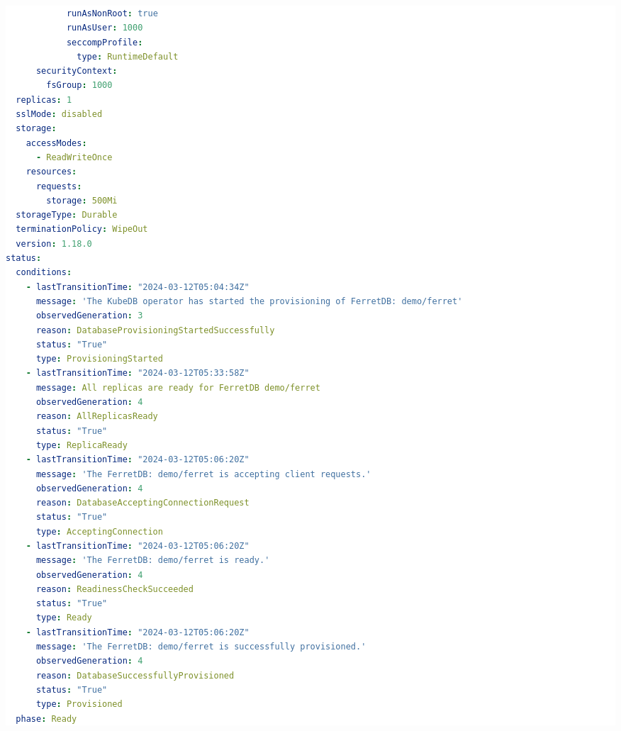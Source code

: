 ```yaml
            runAsNonRoot: true
            runAsUser: 1000
            seccompProfile:
              type: RuntimeDefault
      securityContext:
        fsGroup: 1000
  replicas: 1
  sslMode: disabled
  storage:
    accessModes:
      - ReadWriteOnce
    resources:
      requests:
        storage: 500Mi
  storageType: Durable
  terminationPolicy: WipeOut
  version: 1.18.0
status:
  conditions:
    - lastTransitionTime: "2024-03-12T05:04:34Z"
      message: 'The KubeDB operator has started the provisioning of FerretDB: demo/ferret'
      observedGeneration: 3
      reason: DatabaseProvisioningStartedSuccessfully
      status: "True"
      type: ProvisioningStarted
    - lastTransitionTime: "2024-03-12T05:33:58Z"
      message: All replicas are ready for FerretDB demo/ferret
      observedGeneration: 4
      reason: AllReplicasReady
      status: "True"
      type: ReplicaReady
    - lastTransitionTime: "2024-03-12T05:06:20Z"
      message: 'The FerretDB: demo/ferret is accepting client requests.'
      observedGeneration: 4
      reason: DatabaseAcceptingConnectionRequest
      status: "True"
      type: AcceptingConnection
    - lastTransitionTime: "2024-03-12T05:06:20Z"
      message: 'The FerretDB: demo/ferret is ready.'
      observedGeneration: 4
      reason: ReadinessCheckSucceeded
      status: "True"
      type: Ready
    - lastTransitionTime: "2024-03-12T05:06:20Z"
      message: 'The FerretDB: demo/ferret is successfully provisioned.'
      observedGeneration: 4
      reason: DatabaseSuccessfullyProvisioned
      status: "True"
      type: Provisioned
  phase: Ready
```
